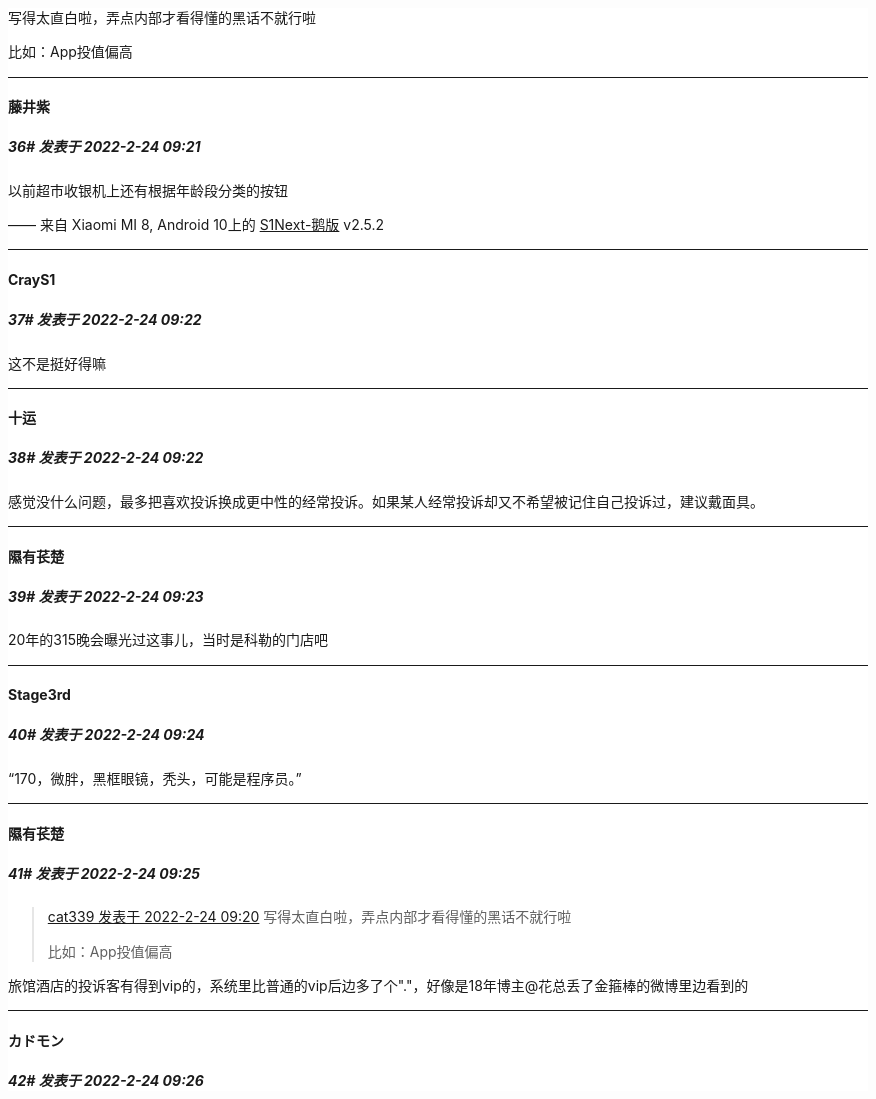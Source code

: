 写得太直白啦，弄点内部才看得懂的黑话不就行啦

比如：App投值偏高

*****

####  藤井紫  
##### 36#       发表于 2022-2-24 09:21

以前超市收银机上还有根据年龄段分类的按钮

—— 来自 Xiaomi MI 8, Android 10上的 [S1Next-鹅版](https://github.com/ykrank/S1-Next/releases) v2.5.2

*****

####  CrayS1  
##### 37#       发表于 2022-2-24 09:22

这不是挺好得嘛

*****

####  十运  
##### 38#       发表于 2022-2-24 09:22

感觉没什么问题，最多把喜欢投诉换成更中性的经常投诉。如果某人经常投诉却又不希望被记住自己投诉过，建议戴面具。

*****

####  隰有苌楚  
##### 39#       发表于 2022-2-24 09:23

20年的315晚会曝光过这事儿，当时是科勒的门店吧

*****

####  Stage3rd  
##### 40#       发表于 2022-2-24 09:24

“170，微胖，黑框眼镜，秃头，可能是程序员。”

*****

####  隰有苌楚  
##### 41#       发表于 2022-2-24 09:25

<blockquote><a href="httphttps://bbs.saraba1st.com/2b/forum.php?mod=redirect&amp;goto=findpost&amp;pid=54812479&amp;ptid=2054286" target="_blank">cat339 发表于 2022-2-24 09:20</a>
写得太直白啦，弄点内部才看得懂的黑话不就行啦

比如：App投值偏高</blockquote>
旅馆酒店的投诉客有得到vip的，系统里比普通的vip后边多了个"."，好像是18年博主@花总丢了金箍棒的微博里边看到的

*****

####  カドモン  
##### 42#       发表于 2022-2-24 09:26
